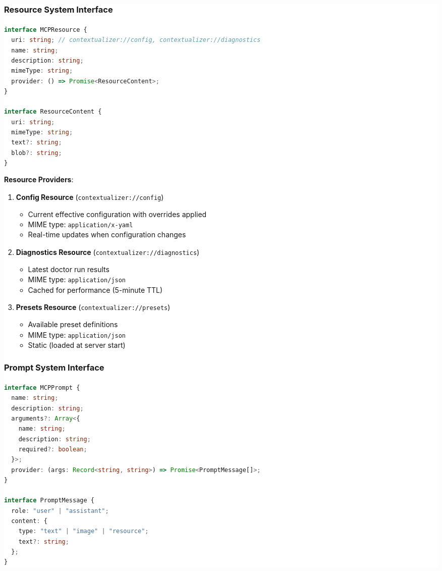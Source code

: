 ### Resource System Interface

```typescript
interface MCPResource {
  uri: string; // contextualizer://config, contextualizer://diagnostics
  name: string;
  description: string;
  mimeType: string;
  provider: () => Promise<ResourceContent>;
}

interface ResourceContent {
  uri: string;
  mimeType: string;
  text?: string;
  blob?: string;
}
```

**Resource Providers**:

1. **Config Resource** (`contextualizer://config`)
   - Current effective configuration with overrides applied
   - MIME type: `application/x-yaml`
   - Real-time updates when configuration changes

2. **Diagnostics Resource** (`contextualizer://diagnostics`)
   - Latest doctor run results
   - MIME type: `application/json`
   - Cached for performance (5-minute TTL)

3. **Presets Resource** (`contextualizer://presets`)
   - Available preset definitions
   - MIME type: `application/json`
   - Static (loaded at server start)

### Prompt System Interface

```typescript
interface MCPPrompt {
  name: string;
  description: string;
  arguments?: Array<{
    name: string;
    description: string;
    required?: boolean;
  }>;
  provider: (args: Record<string, string>) => Promise<PromptMessage[]>;
}

interface PromptMessage {
  role: "user" | "assistant";
  content: {
    type: "text" | "image" | "resource";
    text?: string;
  };
}
```
